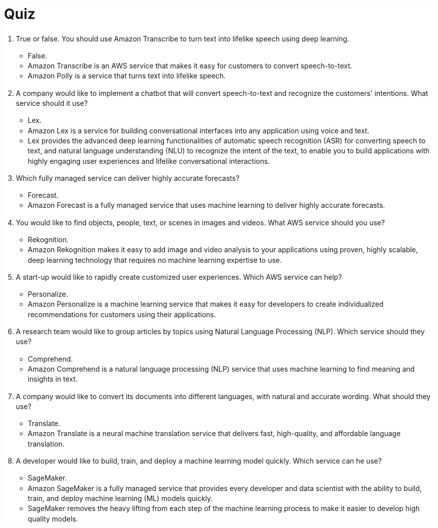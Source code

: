 # Quiz

1. True or false. You should use Amazon Transcribe to turn text into lifelike speech using deep learning.
   * False.
   * Amazon Transcribe is an AWS service that makes it easy for customers to convert speech-to-text. 
   * Amazon Polly is a service that turns text into lifelike speech.

2. A company would like to implement a chatbot that will convert speech-to-text and recognize the customers' intentions. What service should it use?
   * Lex.
   * Amazon Lex is a service for building conversational interfaces into any application using voice and text. 
   * Lex provides the advanced deep learning functionalities of automatic speech recognition (ASR) for converting speech to text, and natural language understanding (NLU) to recognize the intent of the text, to enable you to build applications with highly engaging user experiences and lifelike conversational interactions.

3. Which fully managed service can deliver highly accurate forecasts?
   * Forecast. 
   * Amazon Forecast is a fully managed service that uses machine learning to deliver highly accurate forecasts.

4. You would like to find objects, people, text, or scenes in images and videos. What AWS service should you use?
   * Rekognition.
   * Amazon Rekognition makes it easy to add image and video analysis to your applications using proven, highly scalable, deep learning technology that requires no machine learning expertise to use.

5. A start-up would like to rapidly create customized user experiences. Which AWS service can help?
   * Personalize.
   * Amazon Personalize is a machine learning service that makes it easy for developers to create individualized recommendations for customers using their applications.

6. A research team would like to group articles by topics using Natural Language Processing (NLP). Which service should they use?
   * Comprehend.
   * Amazon Comprehend is a natural language processing (NLP) service that uses machine learning to find meaning and insights in text.

7. A company would like to convert its documents into different languages, with natural and accurate wording. What should they use?
   * Translate.
   * Amazon Translate is a neural machine translation service that delivers fast, high-quality, and affordable language translation.

8. A developer would like to build, train, and deploy a machine learning model quickly. Which service can he use?
   * SageMaker.
   * Amazon SageMaker is a fully managed service that provides every developer and data scientist with the ability to build, train, and deploy machine learning (ML) models quickly. 
   * SageMaker removes the heavy lifting from each step of the machine learning process to make it easier to develop high quality models.
